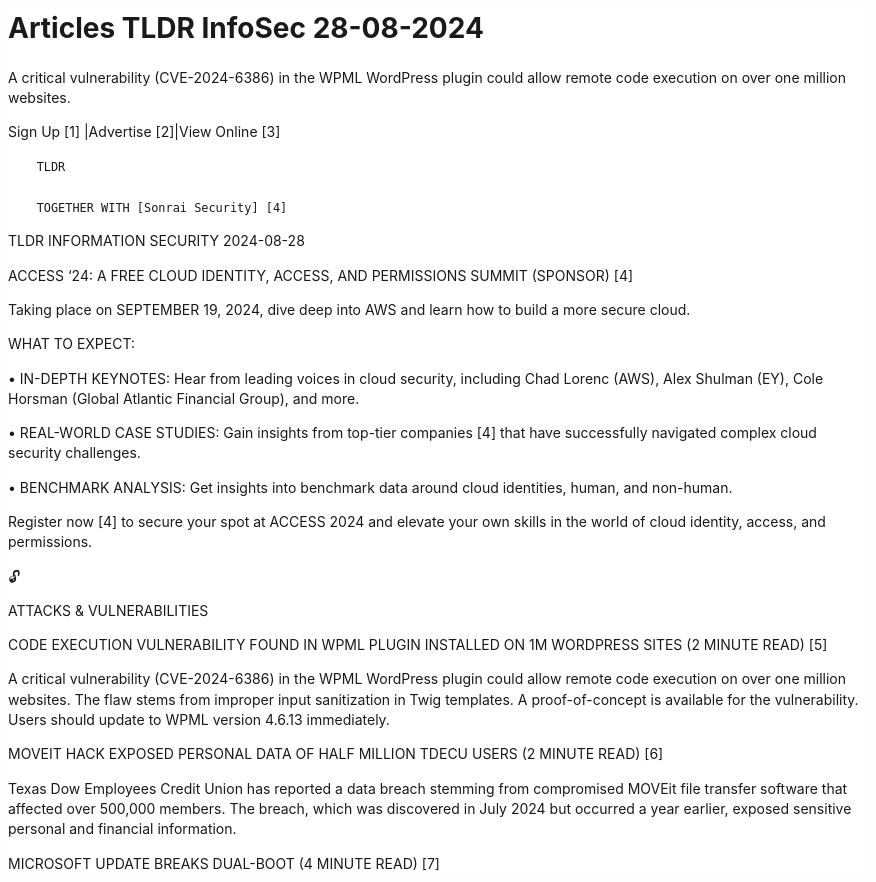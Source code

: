 # Articles TLDR InfoSec 28-08-2024

A critical vulnerability (CVE-2024-6386) in the WPML WordPress plugin
could allow remote code execution on over one million websites.  

 Sign Up [1] |Advertise [2]|View Online [3] 

		TLDR 

		TOGETHER WITH [Sonrai Security] [4]

TLDR INFORMATION SECURITY 2024-08-28

 ACCESS ‘24: A FREE CLOUD IDENTITY, ACCESS, AND PERMISSIONS SUMMIT
(SPONSOR) [4] 

 Taking place on SEPTEMBER 19, 2024, dive deep into AWS and learn how
to build a more secure cloud.

WHAT TO EXPECT:

• IN-DEPTH KEYNOTES: Hear from leading voices in cloud security,
including Chad Lorenc (AWS), Alex Shulman (EY), Cole Horsman (Global
Atlantic Financial Group), and more.

• REAL-WORLD CASE STUDIES: Gain insights from top-tier companies [4]
that have successfully navigated complex cloud security challenges.

• BENCHMARK ANALYSIS: Get insights into benchmark data around cloud
identities, human, and non-human.

Register now [4] to secure your spot at ACCESS 2024 and elevate your
own skills in the world of cloud identity, access, and permissions.

🔓 

ATTACKS & VULNERABILITIES

 CODE EXECUTION VULNERABILITY FOUND IN WPML PLUGIN INSTALLED ON 1M
WORDPRESS SITES (2 MINUTE READ) [5] 

 A critical vulnerability (CVE-2024-6386) in the WPML WordPress plugin
could allow remote code execution on over one million websites. The
flaw stems from improper input sanitization in Twig templates. A
proof-of-concept is available for the vulnerability. Users should
update to WPML version 4.6.13 immediately. 

 MOVEIT HACK EXPOSED PERSONAL DATA OF HALF MILLION TDECU USERS (2
MINUTE READ) [6] 

 Texas Dow Employees Credit Union has reported a data breach stemming
from compromised MOVEit file transfer software that affected over
500,000 members. The breach, which was discovered in July 2024 but
occurred a year earlier, exposed sensitive personal and financial
information. 

 MICROSOFT UPDATE BREAKS DUAL-BOOT (4 MINUTE READ) [7] 
